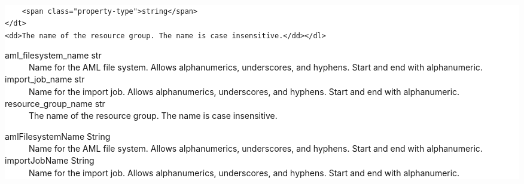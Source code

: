         <span class="property-type">string</span>
    </dt>
    <dd>The name of the resource group. The name is case insensitive.</dd></dl>
</pulumi-choosable>
</div>

<div>
<pulumi-choosable type="language" values="python">
<dl class="resources-properties"><dt class="property-required property-replacement"
            title="Required">
        <span id="aml_filesystem_name_python">
<a data-swiftype-name="resource-property" data-swiftype-type="text" href="#aml_filesystem_name_python" style="color: inherit; text-decoration: inherit;">aml_<wbr>filesystem_<wbr>name</a>
</span>
        <span class="property-indicator"></span>
        <span class="property-type">str</span>
    </dt>
    <dd>Name for the AML file system. Allows alphanumerics, underscores, and hyphens. Start and end with alphanumeric.</dd><dt class="property-required property-replacement"
            title="Required">
        <span id="import_job_name_python">
<a data-swiftype-name="resource-property" data-swiftype-type="text" href="#import_job_name_python" style="color: inherit; text-decoration: inherit;">import_<wbr>job_<wbr>name</a>
</span>
        <span class="property-indicator"></span>
        <span class="property-type">str</span>
    </dt>
    <dd>Name for the import job. Allows alphanumerics, underscores, and hyphens. Start and end with alphanumeric.</dd><dt class="property-required property-replacement"
            title="Required">
        <span id="resource_group_name_python">
<a data-swiftype-name="resource-property" data-swiftype-type="text" href="#resource_group_name_python" style="color: inherit; text-decoration: inherit;">resource_<wbr>group_<wbr>name</a>
</span>
        <span class="property-indicator"></span>
        <span class="property-type">str</span>
    </dt>
    <dd>The name of the resource group. The name is case insensitive.</dd></dl>
</pulumi-choosable>
</div>

<div>
<pulumi-choosable type="language" values="yaml">
<dl class="resources-properties"><dt class="property-required property-replacement"
            title="Required">
        <span id="amlfilesystemname_yaml">
<a data-swiftype-name="resource-property" data-swiftype-type="text" href="#amlfilesystemname_yaml" style="color: inherit; text-decoration: inherit;">aml<wbr>Filesystem<wbr>Name</a>
</span>
        <span class="property-indicator"></span>
        <span class="property-type">String</span>
    </dt>
    <dd>Name for the AML file system. Allows alphanumerics, underscores, and hyphens. Start and end with alphanumeric.</dd><dt class="property-required property-replacement"
            title="Required">
        <span id="importjobname_yaml">
<a data-swiftype-name="resource-property" data-swiftype-type="text" href="#importjobname_yaml" style="color: inherit; text-decoration: inherit;">import<wbr>Job<wbr>Name</a>
</span>
        <span class="property-indicator"></span>
        <span class="property-type">String</span>
    </dt>
    <dd>Name for the import job. Allows alphanumerics, underscores, and hyphens. Start and end with alphanumeric.</dd><dt class="property-required property-replacement"